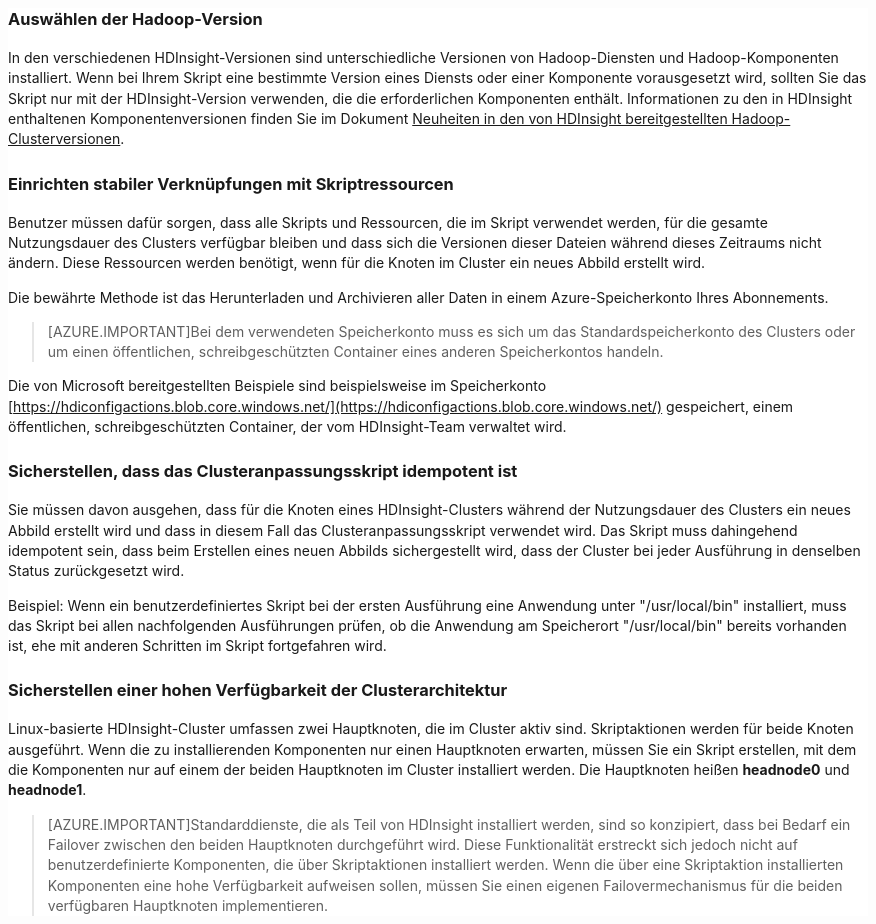 ### <a name="bPS1"></a>Auswählen der Hadoop-Version

In den verschiedenen HDInsight-Versionen sind unterschiedliche Versionen von Hadoop-Diensten und Hadoop-Komponenten installiert. Wenn bei Ihrem Skript eine bestimmte Version eines Diensts oder einer Komponente vorausgesetzt wird, sollten Sie das Skript nur mit der HDInsight-Version verwenden, die die erforderlichen Komponenten enthält. Informationen zu den in HDInsight enthaltenen Komponentenversionen finden Sie im Dokument [Neuheiten in den von HDInsight bereitgestellten Hadoop-Clusterversionen](hdinsight-component-versioning.md).

### <a name="bPS2"></a>Einrichten stabiler Verknüpfungen mit Skriptressourcen

Benutzer müssen dafür sorgen, dass alle Skripts und Ressourcen, die im Skript verwendet werden, für die gesamte Nutzungsdauer des Clusters verfügbar bleiben und dass sich die Versionen dieser Dateien während dieses Zeitraums nicht ändern. Diese Ressourcen werden benötigt, wenn für die Knoten im Cluster ein neues Abbild erstellt wird.

Die bewährte Methode ist das Herunterladen und Archivieren aller Daten in einem Azure-Speicherkonto Ihres Abonnements.

> [AZURE.IMPORTANT]Bei dem verwendeten Speicherkonto muss es sich um das Standardspeicherkonto des Clusters oder um einen öffentlichen, schreibgeschützten Container eines anderen Speicherkontos handeln.

Die von Microsoft bereitgestellten Beispiele sind beispielsweise im Speicherkonto [https://hdiconfigactions.blob.core.windows.net/](https://hdiconfigactions.blob.core.windows.net/) gespeichert, einem öffentlichen, schreibgeschützten Container, der vom HDInsight-Team verwaltet wird.

### <a name="bPS3"></a>Sicherstellen, dass das Clusteranpassungsskript idempotent ist

Sie müssen davon ausgehen, dass für die Knoten eines HDInsight-Clusters während der Nutzungsdauer des Clusters ein neues Abbild erstellt wird und dass in diesem Fall das Clusteranpassungsskript verwendet wird. Das Skript muss dahingehend idempotent sein, dass beim Erstellen eines neuen Abbilds sichergestellt wird, dass der Cluster bei jeder Ausführung in denselben Status zurückgesetzt wird.

Beispiel: Wenn ein benutzerdefiniertes Skript bei der ersten Ausführung eine Anwendung unter "/usr/local/bin" installiert, muss das Skript bei allen nachfolgenden Ausführungen prüfen, ob die Anwendung am Speicherort "/usr/local/bin" bereits vorhanden ist, ehe mit anderen Schritten im Skript fortgefahren wird.

### <a name="bPS5"></a>Sicherstellen einer hohen Verfügbarkeit der Clusterarchitektur

Linux-basierte HDInsight-Cluster umfassen zwei Hauptknoten, die im Cluster aktiv sind. Skriptaktionen werden für beide Knoten ausgeführt. Wenn die zu installierenden Komponenten nur einen Hauptknoten erwarten, müssen Sie ein Skript erstellen, mit dem die Komponenten nur auf einem der beiden Hauptknoten im Cluster installiert werden. Die Hauptknoten heißen **headnode0** und **headnode1**.

> [AZURE.IMPORTANT]Standarddienste, die als Teil von HDInsight installiert werden, sind so konzipiert, dass bei Bedarf ein Failover zwischen den beiden Hauptknoten durchgeführt wird. Diese Funktionalität erstreckt sich jedoch nicht auf benutzerdefinierte Komponenten, die über Skriptaktionen installiert werden. Wenn die über eine Skriptaktion installierten Komponenten eine hohe Verfügbarkeit aufweisen sollen, müssen Sie einen eigenen Failovermechanismus für die beiden verfügbaren Hauptknoten implementieren.
